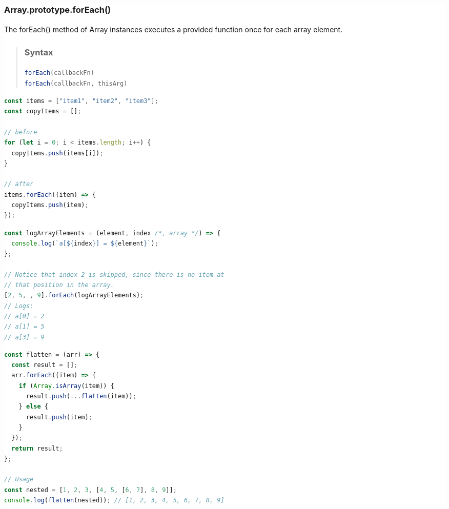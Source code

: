 
### Array.prototype.forEach()

The forEach() method of Array instances executes a provided function once for each array element.

> ### Syntax
> ```javascript
> forEach(callbackFn)
> forEach(callbackFn, thisArg)
> ```

```javascript
const items = ["item1", "item2", "item3"];
const copyItems = [];

// before
for (let i = 0; i < items.length; i++) {
  copyItems.push(items[i]);
}

// after
items.forEach((item) => {
  copyItems.push(item);
});
```
```javascript
const logArrayElements = (element, index /*, array */) => {
  console.log(`a[${index}] = ${element}`);
};

// Notice that index 2 is skipped, since there is no item at
// that position in the array.
[2, 5, , 9].forEach(logArrayElements);
// Logs:
// a[0] = 2
// a[1] = 5
// a[3] = 9
```
```javascript
const flatten = (arr) => {
  const result = [];
  arr.forEach((item) => {
    if (Array.isArray(item)) {
      result.push(...flatten(item));
    } else {
      result.push(item);
    }
  });
  return result;
};

// Usage
const nested = [1, 2, 3, [4, 5, [6, 7], 8, 9]];
console.log(flatten(nested)); // [1, 2, 3, 4, 5, 6, 7, 8, 9]
```
